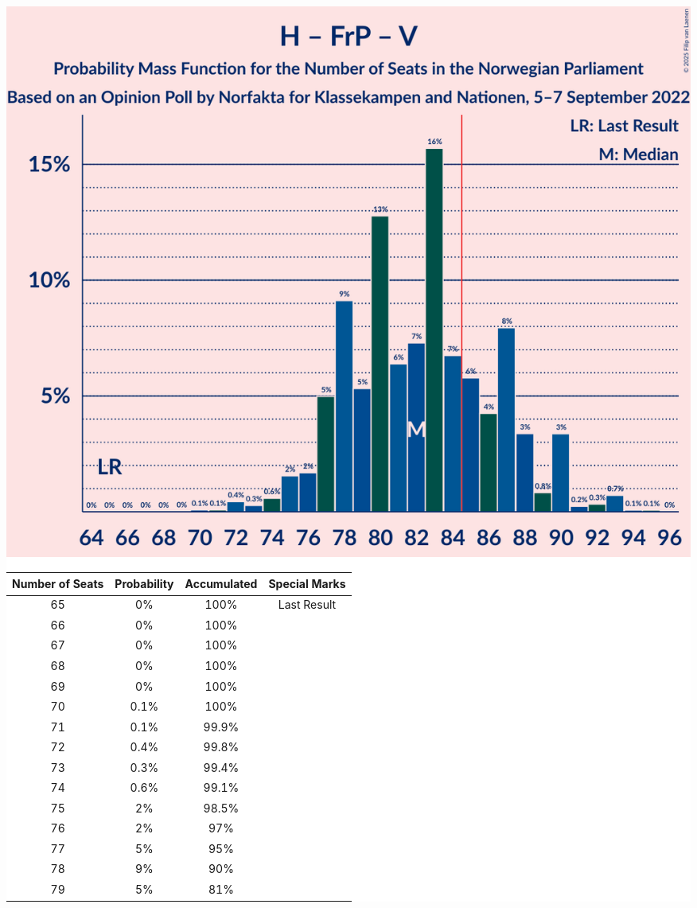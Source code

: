 ![Graph with seats probability mass function not yet produced](2022-09-07-Norfakta-coalitions-seats-pmf-h–frp–v.png "Seats Probability Mass Function")

| Number of Seats | Probability | Accumulated | Special Marks |
|:---------------:|:-----------:|:-----------:|:-------------:|
| 65 | 0% | 100% | Last Result |
| 66 | 0% | 100% |  |
| 67 | 0% | 100% |  |
| 68 | 0% | 100% |  |
| 69 | 0% | 100% |  |
| 70 | 0.1% | 100% |  |
| 71 | 0.1% | 99.9% |  |
| 72 | 0.4% | 99.8% |  |
| 73 | 0.3% | 99.4% |  |
| 74 | 0.6% | 99.1% |  |
| 75 | 2% | 98.5% |  |
| 76 | 2% | 97% |  |
| 77 | 5% | 95% |  |
| 78 | 9% | 90% |  |
| 79 | 5% | 81% |  |